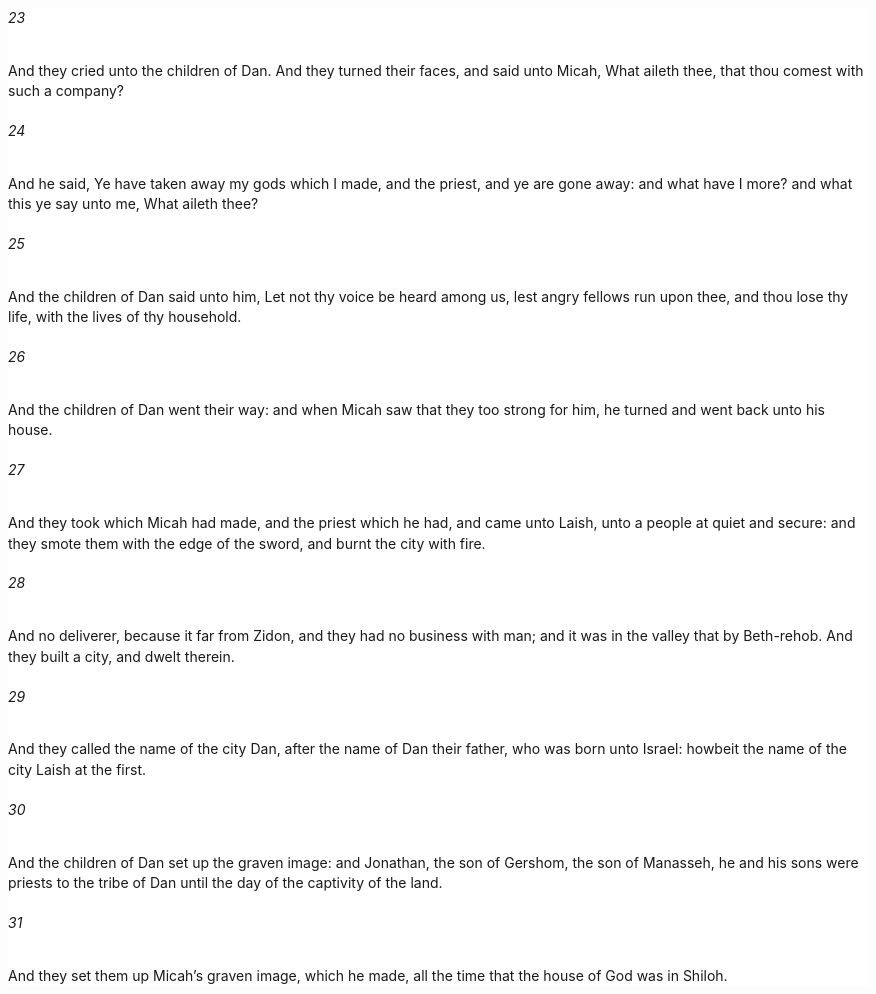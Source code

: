 ###### 23 
And they cried unto the children of Dan. And they turned their faces, and said unto Micah, What aileth thee, that thou comest with such a company?

###### 24 
And he said, Ye have taken away my gods which I made, and the priest, and ye are gone away: and what have I more? and what  this  ye say unto me, What aileth thee?

###### 25 
And the children of Dan said unto him, Let not thy voice be heard among us, lest angry fellows run upon thee, and thou lose thy life, with the lives of thy household.

###### 26 
And the children of Dan went their way: and when Micah saw that they  too strong for him, he turned and went back unto his house.

###### 27 
And they took  which Micah had made, and the priest which he had, and came unto Laish, unto a people  at quiet and secure: and they smote them with the edge of the sword, and burnt the city with fire.

###### 28 
And  no deliverer, because it  far from Zidon, and they had no business with  man; and it was in the valley that  by Beth-rehob. And they built a city, and dwelt therein.

###### 29 
And they called the name of the city Dan, after the name of Dan their father, who was born unto Israel: howbeit the name of the city  Laish at the first.

###### 30 
And the children of Dan set up the graven image: and Jonathan, the son of Gershom, the son of Manasseh, he and his sons were priests to the tribe of Dan until the day of the captivity of the land.

###### 31 
And they set them up Micah’s graven image, which he made, all the time that the house of God was in Shiloh.

